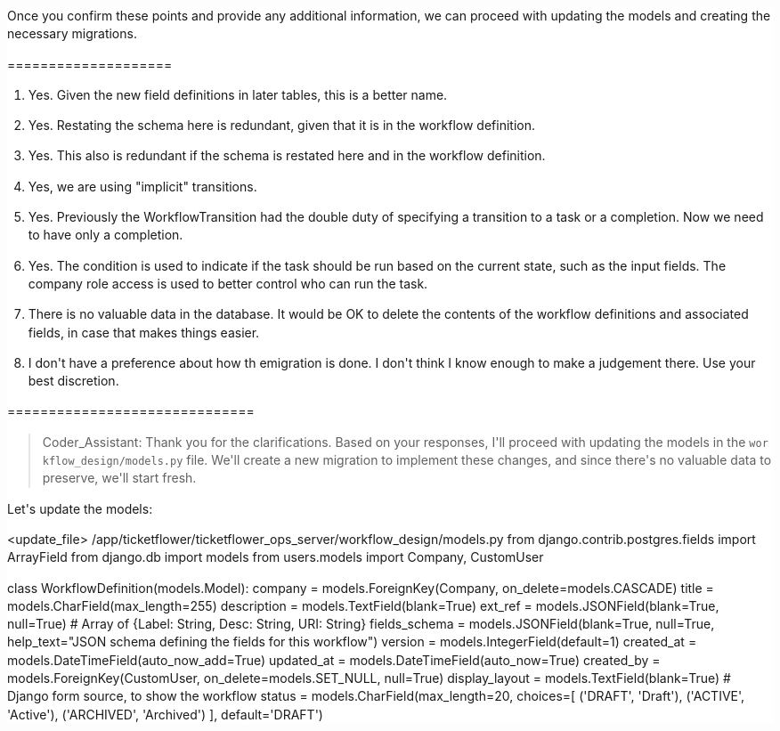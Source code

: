 Once you confirm these points and provide any additional information, we can proceed with updating the models and creating the necessary migrations.

====================

1. Yes. Given the new field definitions in later tables, this is a better name.

2. Yes. Restating the schema here is redundant, given that it is in the workflow definition.

3. Yes. This also is redundant if the schema is restated here and in the workflow definition.

4. Yes, we are using "implicit" transitions.

5. Yes. Previously the WorkflowTransition had the double duty of specifying a transition to a task or a completion. Now we need to have only a completion.

6. Yes. The condition is used to indicate if the task should be run based on the current state, such as the input fields. The company role access is used to better control who can run the task.

7. There is no valuable data in the database. It would be OK to delete the contents of the workflow definitions and associated fields, in case that makes things easier.

8. I don't have a preference about how th emigration is done. I don't think I know enough to make a judgement there. Use your best discretion.

==============================

> Coder_Assistant: Thank you for the clarifications. Based on your responses, I'll proceed with updating the models in the `workflow_design/models.py` file. We'll create a new migration to implement these changes, and since there's no valuable data to preserve, we'll start fresh.

Let's update the models:

<update_file>
<path>/app/ticketflower/ticketflower_ops_server/workflow_design/models.py</path>
<content>
from django.contrib.postgres.fields import ArrayField
from django.db import models
from users.models import Company, CustomUser

class WorkflowDefinition(models.Model):
    company = models.ForeignKey(Company, on_delete=models.CASCADE)
    title = models.CharField(max_length=255)
    description = models.TextField(blank=True)
    ext_ref = models.JSONField(blank=True, null=True)  # Array of {Label: String, Desc: String, URI: String}
    fields_schema = models.JSONField(blank=True, null=True, help_text="JSON schema defining the fields for this workflow")
    version = models.IntegerField(default=1)
    created_at = models.DateTimeField(auto_now_add=True)
    updated_at = models.DateTimeField(auto_now=True)
    created_by = models.ForeignKey(CustomUser, on_delete=models.SET_NULL, null=True)
    display_layout = models.TextField(blank=True)  # Django form source, to show the workflow
    status = models.CharField(max_length=20, choices=[
        ('DRAFT', 'Draft'),
        ('ACTIVE', 'Active'),
        ('ARCHIVED', 'Archived')
    ], default='DRAFT')
